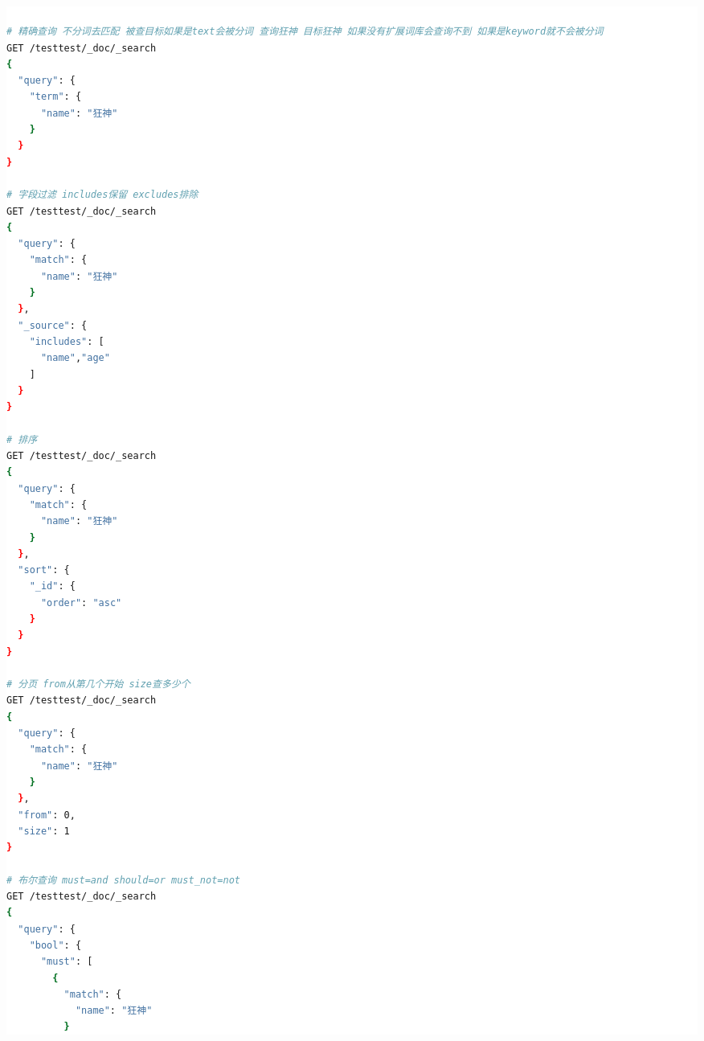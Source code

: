 ```bash

# 精确查询 不分词去匹配 被查目标如果是text会被分词 查询狂神 目标狂神 如果没有扩展词库会查询不到 如果是keyword就不会被分词
GET /testtest/_doc/_search
{
  "query": {
    "term": {
      "name": "狂神"
    }
  }
}

# 字段过滤 includes保留 excludes排除
GET /testtest/_doc/_search
{
  "query": {
    "match": {
      "name": "狂神"
    }
  },
  "_source": {
    "includes": [
      "name","age"
    ]
  }
}

# 排序
GET /testtest/_doc/_search
{
  "query": {
    "match": {
      "name": "狂神"
    }
  },
  "sort": {
    "_id": {
      "order": "asc"
    }
  }
}

# 分页 from从第几个开始 size查多少个
GET /testtest/_doc/_search
{
  "query": {
    "match": {
      "name": "狂神"
    }
  },
  "from": 0,
  "size": 1
}

# 布尔查询 must=and should=or must_not=not
GET /testtest/_doc/_search
{
  "query": {
    "bool": {
      "must": [
        {
          "match": {
            "name": "狂神"
          }
```